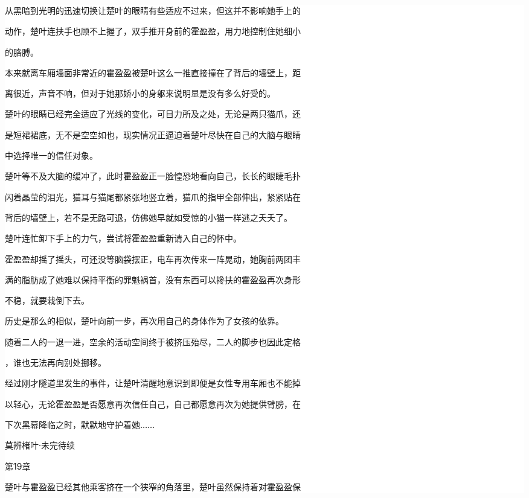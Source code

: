 
从黑暗到光明的迅速切换让楚叶的眼睛有些适应不过来，但这并不影响她手上的

动作，楚叶连扶手也顾不上握了，双手推开身前的霍盈盈，用力地控制住她细小

的胳膊。





本来就离车厢墙面非常近的霍盈盈被楚叶这么一推直接撞在了背后的墙壁上，距

离很近，声音不响，但对于她那娇小的身躯来说明显是没有多么好受的。



楚叶的眼睛已经完全适应了光线的变化，可目力所及之处，无论是两只猫爪，还

是短裙裙底，无不是空空如也，现实情况正逼迫着楚叶尽快在自己的大脑与眼睛

中选择唯一的信任对象。





楚叶等不及大脑的缓冲了，此时霍盈盈正一脸惶恐地看向自己，长长的眼睫毛扑

闪着晶莹的泪光，猫耳与猫尾都紧张地竖立着，猫爪的指甲全部伸出，紧紧贴在

背后的墙壁上，若不是无路可退，仿佛她早就如受惊的小猫一样逃之夭夭了。



楚叶连忙卸下手上的力气，尝试将霍盈盈重新请入自己的怀中。





霍盈盈却摇了摇头，可还没等脑袋摆正，电车再次传来一阵晃动，她胸前两团丰

满的脂肪成了她难以保持平衡的罪魁祸首，没有东西可以搀扶的霍盈盈再次身形

不稳，就要栽倒下去。



历史是那么的相似，楚叶向前一步，再次用自己的身体作为了女孩的依靠。



随着二人的一退一进，空余的活动空间终于被挤压殆尽，二人的脚步也因此定格

，谁也无法再向别处挪移。



经过刚才隧道里发生的事件，让楚叶清醒地意识到即便是女性专用车厢也不能掉

以轻心，无论霍盈盈是否愿意再次信任自己，自己都愿意再次为她提供臂膀，在

下次黑幕降临之时，默默地守护着她……

莫辨楮叶·未完待续

第19章





楚叶与霍盈盈已经其他乘客挤在一个狭窄的角落里，楚叶虽然保持着对霍盈盈保
